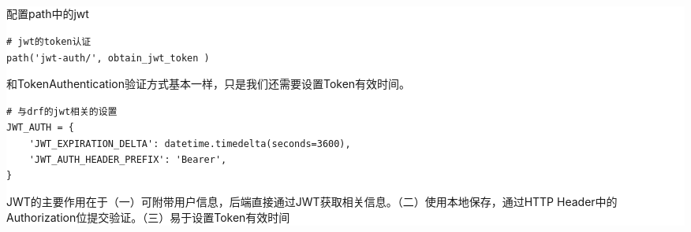 配置path中的jwt

```
# jwt的token认证
path('jwt-auth/', obtain_jwt_token )
```

和TokenAuthentication验证方式基本一样，只是我们还需要设置Token有效时间。

```
# 与drf的jwt相关的设置
JWT_AUTH = {
    'JWT_EXPIRATION_DELTA': datetime.timedelta(seconds=3600),
    'JWT_AUTH_HEADER_PREFIX': 'Bearer',
}
```

JWT的主要作用在于（一）可附带用户信息，后端直接通过JWT获取相关信息。（二）使用本地保存，通过HTTP Header中的Authorization位提交验证。（三）易于设置Token有效时间

